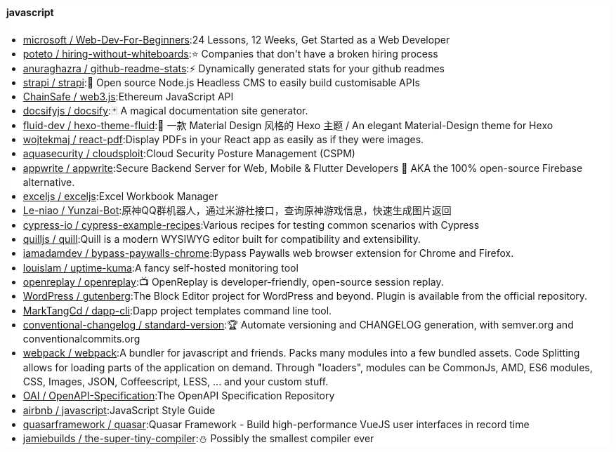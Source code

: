 #### javascript
* [microsoft / Web-Dev-For-Beginners](https://github.com/microsoft/Web-Dev-For-Beginners):24 Lessons, 12 Weeks, Get Started as a Web Developer
* [poteto / hiring-without-whiteboards](https://github.com/poteto/hiring-without-whiteboards):⭐️
Companies that don't have a broken hiring process
* [anuraghazra / github-readme-stats](https://github.com/anuraghazra/github-readme-stats):⚡
Dynamically generated stats for your github readmes
* [strapi / strapi](https://github.com/strapi/strapi):🚀
Open source Node.js Headless CMS to easily build customisable APIs
* [ChainSafe / web3.js](https://github.com/ChainSafe/web3.js):Ethereum JavaScript API
* [docsifyjs / docsify](https://github.com/docsifyjs/docsify):🃏
A magical documentation site generator.
* [fluid-dev / hexo-theme-fluid](https://github.com/fluid-dev/hexo-theme-fluid):🌊
一款 Material Design 风格的 Hexo 主题 / An elegant Material-Design theme for Hexo
* [wojtekmaj / react-pdf](https://github.com/wojtekmaj/react-pdf):Display PDFs in your React app as easily as if they were images.
* [aquasecurity / cloudsploit](https://github.com/aquasecurity/cloudsploit):Cloud Security Posture Management (CSPM)
* [appwrite / appwrite](https://github.com/appwrite/appwrite):Secure Backend Server for Web, Mobile & Flutter Developers
🚀
AKA the 100% open-source Firebase alternative.
* [exceljs / exceljs](https://github.com/exceljs/exceljs):Excel Workbook Manager
* [Le-niao / Yunzai-Bot](https://github.com/Le-niao/Yunzai-Bot):原神QQ群机器人，通过米游社接口，查询原神游戏信息，快速生成图片返回
* [cypress-io / cypress-example-recipes](https://github.com/cypress-io/cypress-example-recipes):Various recipes for testing common scenarios with Cypress
* [quilljs / quill](https://github.com/quilljs/quill):Quill is a modern WYSIWYG editor built for compatibility and extensibility.
* [iamadamdev / bypass-paywalls-chrome](https://github.com/iamadamdev/bypass-paywalls-chrome):Bypass Paywalls web browser extension for Chrome and Firefox.
* [louislam / uptime-kuma](https://github.com/louislam/uptime-kuma):A fancy self-hosted monitoring tool
* [openreplay / openreplay](https://github.com/openreplay/openreplay):📺
OpenReplay is developer-friendly, open-source session replay.
* [WordPress / gutenberg](https://github.com/WordPress/gutenberg):The Block Editor project for WordPress and beyond. Plugin is available from the official repository.
* [MarkTangCd / dapp-cli](https://github.com/MarkTangCd/dapp-cli):Dapp project templates command line tool.
* [conventional-changelog / standard-version](https://github.com/conventional-changelog/standard-version):🏆
Automate versioning and CHANGELOG generation, with semver.org and conventionalcommits.org
* [webpack / webpack](https://github.com/webpack/webpack):A bundler for javascript and friends. Packs many modules into a few bundled assets. Code Splitting allows for loading parts of the application on demand. Through "loaders", modules can be CommonJs, AMD, ES6 modules, CSS, Images, JSON, Coffeescript, LESS, ... and your custom stuff.
* [OAI / OpenAPI-Specification](https://github.com/OAI/OpenAPI-Specification):The OpenAPI Specification Repository
* [airbnb / javascript](https://github.com/airbnb/javascript):JavaScript Style Guide
* [quasarframework / quasar](https://github.com/quasarframework/quasar):Quasar Framework - Build high-performance VueJS user interfaces in record time
* [jamiebuilds / the-super-tiny-compiler](https://github.com/jamiebuilds/the-super-tiny-compiler):⛄
Possibly the smallest compiler ever
